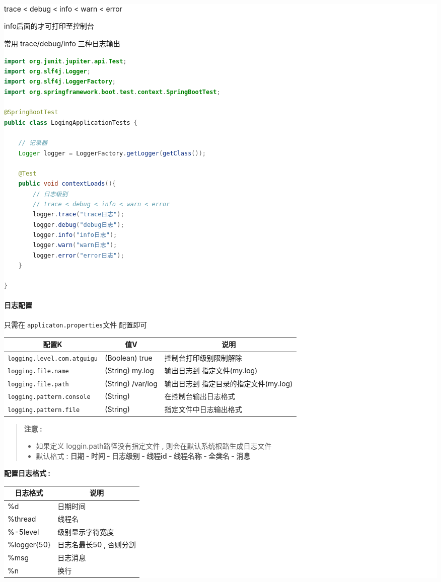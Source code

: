 trace < debug < info < warn < error

info后面的才可打印至控制台

常用 trace/debug/info 三种日志输出

```java
import org.junit.jupiter.api.Test;
import org.slf4j.Logger;
import org.slf4j.LoggerFactory;
import org.springframework.boot.test.context.SpringBootTest;

@SpringBootTest
public class LogingApplicationTests {

    // 记录器
    Logger logger = LoggerFactory.getLogger(getClass());

    @Test
    public void contextLoads(){
        // 日志级别
        // trace < debug < info < warn < error
        logger.trace("trace日志");
        logger.debug("debug日志");
        logger.info("info日志");
        logger.warn("warn日志");
        logger.error("error日志");
    }

}
```

#### 日志配置

只需在 `applicaton.properties`文件 配置即可

| 配置K                       | 值V               | 说明                                  |
| --------------------------- | ----------------- | ------------------------------------- |
| `logging.level.com.atguigu` | (Boolean) true    | 控制台打印级别限制解除                |
| `logging.file.name`         | (String) my.log   | 输出日志到 指定文件(my.log)           |
| `logging.file.path`         | (String) /var/log | 输出日志到 指定目录的指定文件(my.log) |
| `logging.pattern.console`   | (String)          | 在控制台输出日志格式                  |
| `logging.pattern.file`      | (String)          | 指定文件中日志输出格式                |

> **注意 :** 
>
> - 如果定义 loggin.path路径没有指定文件 , 则会在默认系统根路生成日志文件
> - 默认格式 : **日期 - 时间 - 日志级别 - 线程id - 线程名称 - 全类名 - 消息**

**配置日志格式 :** 

| 日志格式    | 说明                    |
| ----------- | ----------------------- |
| %d          | 日期时间                |
| %thread     | 线程名                  |
| %-5level    | 级别显示字符宽度        |
| %logger{50} | 日志名最长50 , 否则分割 |
| %msg        | 日志消息                |
| %n          | 换行                    |
